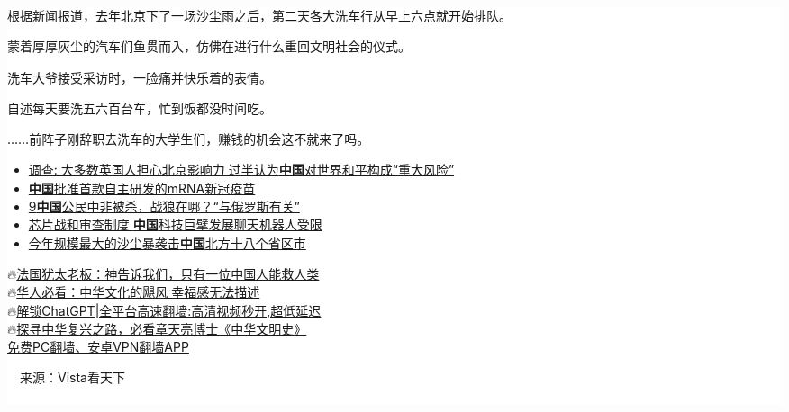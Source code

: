 <p>根据<span class='wp_keywordlink_affiliate'><a href="https://www.bannedbook.org/" title="新闻">新闻</a></span>报道，去年北京下了一场沙尘雨之后，第二天各大洗车行从早上六点就开始排队。</p> <p>蒙着厚厚灰尘的汽车们鱼贯而入，仿佛在进行什么重回文明社会的仪式。</p> <p>洗车大爷接受采访时，一脸痛并快乐着的表情。</p> <p>自述每天要洗五六百台车，忙到饭都没时间吃。</p> <p>……前阵子刚辞职去洗车的大学生们，赚钱的机会这不就来了吗。</p> <p></p>  <ul class='op-related-articles' title='相关阅读'> <li><a href='https://www.bannedbook.org/bnews/headline/20230323/1863228.html' target='_blank'>调查: 大多数英国人担心北京影响力 过半认为<b>中国</b>对世界和平构成“重大风险”</a></li> <li><a href='https://www.bannedbook.org/bnews/headline/20230323/1863226.html' target='_blank'><b>中国</b>批准首款自主研发的mRNA新冠疫苗</a></li> <li><a href='https://www.bannedbook.org/bnews/topimagenews/20230323/1863222.html' target='_blank'>9<b>中国</b>公民中非被杀，战狼在哪？“与俄罗斯有关”</a></li> <li><a href='https://www.bannedbook.org/bnews/cbnews/20230323/1863202.html' target='_blank'>芯片战和审查制度 <b>中国</b>科技巨擘发展聊天机器人受限</a></li> <li><a href='https://www.bannedbook.org/bnews/headline/20230323/1863196.html' target='_blank'>今年规模最大的沙尘暴袭击<b>中国</b>北方十八个省区市</a></li> </ul> <p class="texttj"> 🔥<a href="https://www.bannedbook.org/bnews/ssgc/20230219/1850782.html" target="_blank">法国犹太老板：神告诉我们，只有一位中国人能救人类</a><br/> 🔥<a href="https://www.bannedbook.org/bnews/comments/20220220/1694796.html" target="_blank">华人必看：中华文化的飓风 幸福感无法描述</a><br/> 🔥<a href="https://github.com/bannedbook/fanqiang/wiki/V2ray%E6%9C%BA%E5%9C%BA" target="_blank">解锁ChatGPT|全平台高速翻墙:高清视频秒开,超低延迟</a><br/> 🔥<a href="https://www.bannedbook.org/bnews/comments/20220808/1768773.html" target="_blank">探寻中华复兴之路，必看章天亮博士《中华文明史》</a><br/> <a href="https://github.com/bannedbook/fanqiang/wiki/%E7%A6%81%E9%97%BB%E7%BD%91%E5%AE%89%E5%8D%93%E7%BF%BB%E5%A2%99%E6%96%B0%E9%97%BBAPP" target="_blank">免费PC翻墙、安卓VPN翻墙APP</a><br/> </p><p class="src-info">　来源：Vista看天下 </p><a name='sharetosocial'></a> <div style="margin-bottom:5px;padding-bottom:5px;clear:both"> <div id="archive-pix-1" class="banner-ads">  <div id="27602x728x90x621x_ADSLOT1" clicktrack="%%CLICK_URL_ESC%%"></div>   </div> <div id="archive-pix-2" class="banner-ads">  <div id="27556x300x250x621x_ADSLOT1" clicktrack="%%CLICK_URL_ESC%%" style="margin:0 auto;text-align:center"></div>   </div> </div>  <div id="archive-pix-1" class="banner-ads">  <div id="27603x728x90x621x_ADSLOT1" clicktrack="%%CLICK_URL_ESC%%"></div>   </div> </div> 